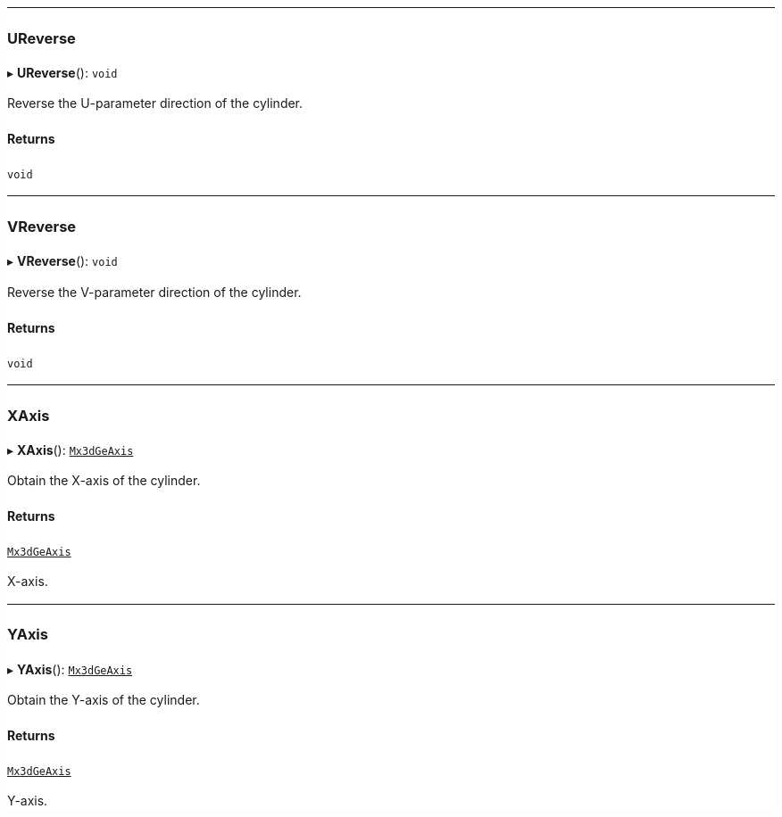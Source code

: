 ___

### UReverse

▸ **UReverse**(): `void`

Reverse the U-parameter direction of the cylinder.

#### Returns

`void`

___

### VReverse

▸ **VReverse**(): `void`

Reverse the V-parameter direction of the cylinder.

#### Returns

`void`

___

### XAxis

▸ **XAxis**(): [`Mx3dGeAxis`](Mx3dGeAxis.md)

Obtain the X-axis of the cylinder.

#### Returns

[`Mx3dGeAxis`](Mx3dGeAxis.md)

X-axis.

___

### YAxis

▸ **YAxis**(): [`Mx3dGeAxis`](Mx3dGeAxis.md)

Obtain the Y-axis of the cylinder.

#### Returns

[`Mx3dGeAxis`](Mx3dGeAxis.md)

Y-axis.
